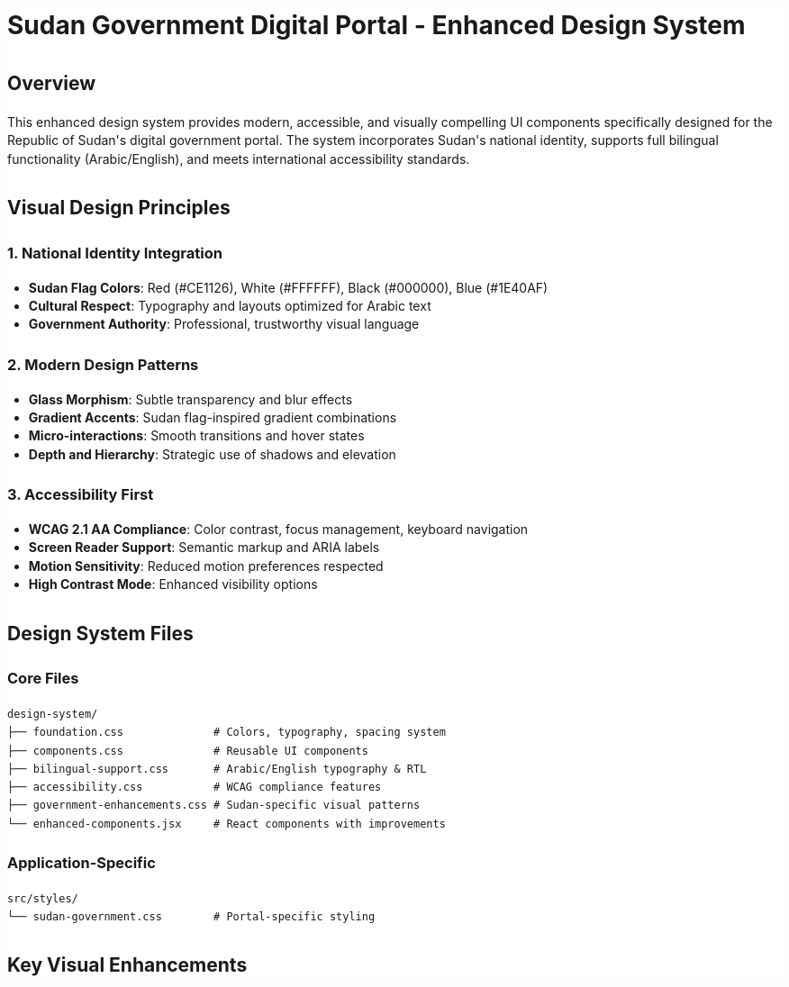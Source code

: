 # Sudan Government Digital Portal - Enhanced Design System

## Overview

This enhanced design system provides modern, accessible, and visually compelling UI components specifically designed for the Republic of Sudan's digital government portal. The system incorporates Sudan's national identity, supports full bilingual functionality (Arabic/English), and meets international accessibility standards.

## Visual Design Principles

### 1. **National Identity Integration**
- **Sudan Flag Colors**: Red (#CE1126), White (#FFFFFF), Black (#000000), Blue (#1E40AF)
- **Cultural Respect**: Typography and layouts optimized for Arabic text
- **Government Authority**: Professional, trustworthy visual language

### 2. **Modern Design Patterns**
- **Glass Morphism**: Subtle transparency and blur effects
- **Gradient Accents**: Sudan flag-inspired gradient combinations
- **Micro-interactions**: Smooth transitions and hover states
- **Depth and Hierarchy**: Strategic use of shadows and elevation

### 3. **Accessibility First**
- **WCAG 2.1 AA Compliance**: Color contrast, focus management, keyboard navigation
- **Screen Reader Support**: Semantic markup and ARIA labels
- **Motion Sensitivity**: Reduced motion preferences respected
- **High Contrast Mode**: Enhanced visibility options

## Design System Files

### Core Files
```
design-system/
├── foundation.css              # Colors, typography, spacing system
├── components.css              # Reusable UI components
├── bilingual-support.css       # Arabic/English typography & RTL
├── accessibility.css           # WCAG compliance features
├── government-enhancements.css # Sudan-specific visual patterns
└── enhanced-components.jsx     # React components with improvements
```

### Application-Specific
```
src/styles/
└── sudan-government.css        # Portal-specific styling
```

## Key Visual Enhancements
